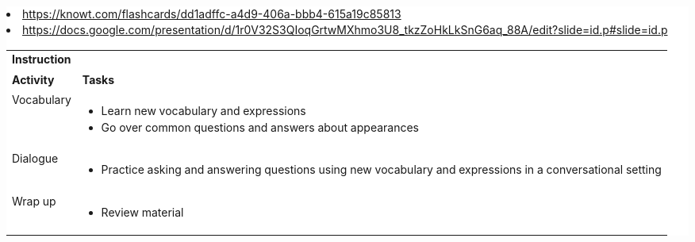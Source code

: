 <li><a href="https://knowt.com/flashcards/dd1adffc-a4d9-406a-bbb4-615a19c85813">https://knowt.com/flashcards/dd1adffc-a4d9-406a-bbb4-615a19c85813</a><span style="text-decoration:underline;"> </span></li>

<li><a href="https://docs.google.com/presentation/d/1r0V32S3QIoqGrtwMXhmo3U8_tkzZoHkLkSnG6aq_88A/edit?slide=id.p#slide=id.p">https://docs.google.com/presentation/d/1r0V32S3QIoqGrtwMXhmo3U8_tkzZoHkLkSnG6aq_88A/edit?slide=id.p#slide=id.p</a> </li>
</ul>
   </td>
  </tr>
</table>



<table>
  <tr>
   <td colspan="2" ><strong>Instruction</strong>
   </td>
  </tr>
  <tr>
   <td><strong>Activity</strong>
   </td>
   <td><strong>Tasks</strong>
   </td>
  </tr>
  <tr>
   <td>Vocabulary
   </td>
   <td>
<ul>

<li>Learn new vocabulary and expressions</li>

<li>Go over common questions and answers about appearances</li>
</ul>
   </td>
  </tr>
  <tr>
   <td>Dialogue
   </td>
   <td>
<ul>

<li>Practice asking and answering questions using new vocabulary and expressions in a conversational setting</li>
</ul>
   </td>
  </tr>
  <tr>
   <td>Wrap up
   </td>
   <td>
<ul>

<li>Review material</li>
